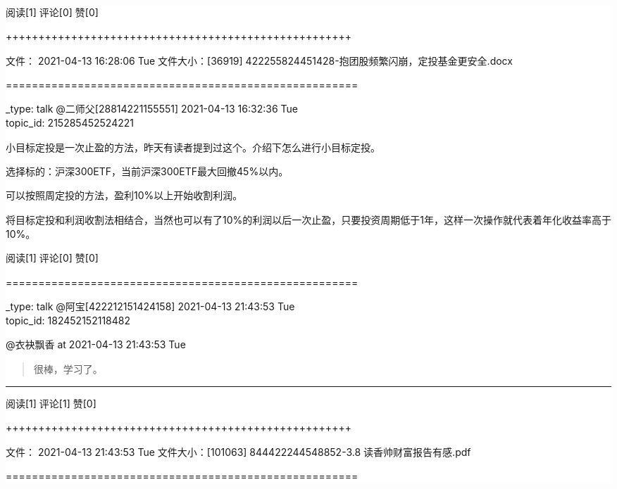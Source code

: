 
阅读[1]  评论[0]  赞[0] 

+++++++++++++++++++++++++++++++++++++++++++++++++++++

文件：
2021-04-13 16:28:06 Tue
文件大小：[36919]
422255824451428-抱团股频繁闪崩，定投基金更安全.docx


======================================================






_type: talk
@二师父[28814221155551]
2021-04-13 16:32:36 Tue  
topic_id: 215285452524221

<e type="hashtag" hid="28514282152451" title="#介绍小目标定投#" /> 小目标定投是一次止盈的方法，昨天有读者提到过这个。介绍下怎么进行小目标定投。

选择标的：沪深300ETF，当前沪深300ETF最大回撤45%以内。

可以按照周定投的方法，盈利10%以上开始收割利润。

将目标定投和利润收割法相结合，当然也可以有了10%的利润以后一次止盈，只要投资周期低于1年，这样一次操作就代表着年化收益率高于10%。



阅读[1]  评论[0]  赞[0] 

======================================================






_type: talk
@阿宝[422212151424158]
2021-04-13 21:43:53 Tue  
topic_id: 182452152118482



@衣袂飘香 at 2021-04-13 21:43:53 Tue

> 很棒，学习了。

----------



阅读[1]  评论[1]  赞[0] 

+++++++++++++++++++++++++++++++++++++++++++++++++++++

文件：
2021-04-13 21:43:53 Tue
文件大小：[101063]
844422244548852-3.8     读香帅财富报告有感.pdf


======================================================
